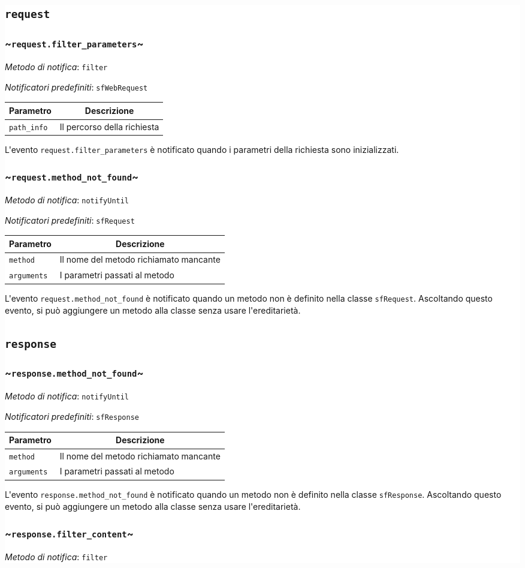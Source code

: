`request`
---------

### ~`request.filter_parameters`~

*Metodo di notifica*: `filter`

*Notificatori predefiniti*: `sfWebRequest`

| Parametro    | Descrizione
| ------------ | -----------
| `path_info`  | Il percorso della richiesta

L'evento `request.filter_parameters` è notificato quando i parametri
della richiesta sono inizializzati.

### ~`request.method_not_found`~

*Metodo di notifica*: `notifyUntil`

*Notificatori predefiniti*: `sfRequest`

| Parametro   | Descrizione
| ----------- | -----------
| `method`    | Il nome del metodo richiamato mancante
| `arguments` | I parametri passati al metodo

L'evento `request.method_not_found` è notificato quando un metodo non
è definito nella classe `sfRequest`. Ascoltando questo evento,
si può aggiungere un metodo alla classe senza usare l'ereditarietà.


`response`
----------

### ~`response.method_not_found`~

*Metodo di notifica*: `notifyUntil`

*Notificatori predefiniti*: `sfResponse`

| Parametro   | Descrizione
| ----------- | -----------
| `method`    | Il nome del metodo richiamato mancante
| `arguments` | I parametri passati al metodo

L'evento `response.method_not_found` è notificato quando un metodo non
è definito nella classe `sfResponse`. Ascoltando questo evento,
si può aggiungere un metodo alla classe senza usare l'ereditarietà.


### ~`response.filter_content`~

*Metodo di notifica*: `filter`
